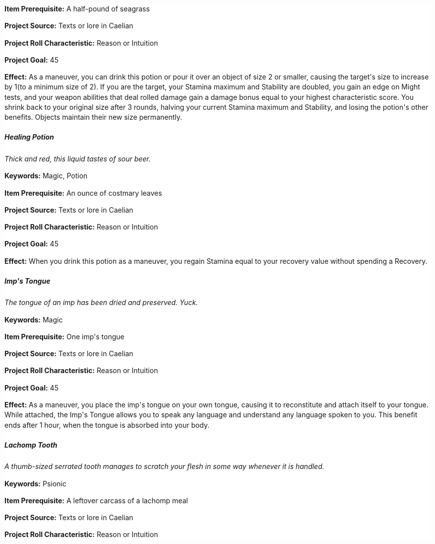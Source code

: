 **Item Prerequisite:** A half-pound of seagrass

**Project Source:** Texts or lore in Caelian

**Project Roll Characteristic:** Reason or Intuition

**Project Goal:** 45

**Effect:** As a maneuver, you can drink this potion or pour it over an object of size 2 or smaller, causing the target's size to increase by 1(to a minimum size of 2). If you are the target, your Stamina maximum and Stability are doubled, you gain an edge on Might tests, and your weapon abilities that deal rolled damage gain a damage bonus equal to your highest characteristic score. You shrink back to your original size after 3 rounds, halving your current Stamina maximum and Stability, and losing the potion's other benefits. Objects maintain their new size permanently.

##### Healing Potion

*Thick and red, this liquid tastes of sour beer.*

**Keywords:** Magic, Potion

**Item Prerequisite:** An ounce of costmary leaves

**Project Source:** Texts or lore in Caelian

**Project Roll Characteristic:** Reason or Intuition

**Project Goal:** 45

**Effect:** When you drink this potion as a maneuver, you regain Stamina equal to your recovery value without spending a Recovery.

##### Imp's Tongue

*The tongue of an imp has been dried and preserved. Yuck.*

**Keywords:** Magic

**Item Prerequisite:** One imp's tongue

**Project Source:** Texts or lore in Caelian

**Project Roll Characteristic:** Reason or Intuition

**Project Goal:** 45

**Effect:** As a maneuver, you place the imp's tongue on your own tongue, causing it to reconstitute and attach itself to your tongue. While attached, the Imp's Tongue allows you to speak any language and understand any language spoken to you. This benefit ends after 1 hour, when the tongue is absorbed into your body.

##### Lachomp Tooth

*A thumb-sized serrated tooth manages to scratch your flesh in some way whenever it is handled.*

**Keywords:** Psionic

**Item Prerequisite:** A leftover carcass of a lachomp meal

**Project Source:** Texts or lore in Caelian

**Project Roll Characteristic:** Reason or Intuition
